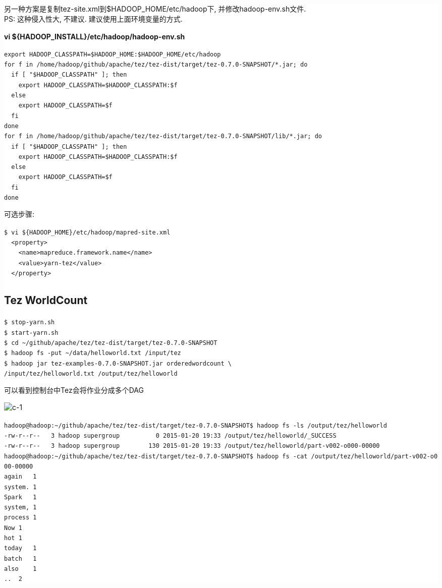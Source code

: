 另一种方案是复制tez-site.xml到$HADOOP_HOME/etc/hadoop下, 并修改hadoop-env.sh文件.   
PS: 这种侵入性大, 不建议. 建议使用上面环境变量的方式.     

**vi ${HADOOP_INSTALL}/etc/hadoop/hadoop-env.sh**

```
export HADOOP_CLASSPATH=$HADOOP_HOME:$HADOOP_HOME/etc/hadoop
for f in /home/hadoop/github/apache/tez/tez-dist/target/tez-0.7.0-SNAPSHOT/*.jar; do
  if [ "$HADOOP_CLASSPATH" ]; then
    export HADOOP_CLASSPATH=$HADOOP_CLASSPATH:$f
  else
    export HADOOP_CLASSPATH=$f
  fi
done
for f in /home/hadoop/github/apache/tez/tez-dist/target/tez-0.7.0-SNAPSHOT/lib/*.jar; do
  if [ "$HADOOP_CLASSPATH" ]; then
    export HADOOP_CLASSPATH=$HADOOP_CLASSPATH:$f
  else
    export HADOOP_CLASSPATH=$f
  fi
done
```

可选步骤:

```
$ vi ${HADOOP_HOME}/etc/hadoop/mapred-site.xml
  <property>
    <name>mapreduce.framework.name</name>
    <value>yarn-tez</value>
  </property>
```

## Tez WorldCount

```
$ stop-yarn.sh
$ start-yarn.sh
$ cd ~/github/apache/tez/tez-dist/target/tez-0.7.0-SNAPSHOT
$ hadoop fs -put ~/data/helloworld.txt /input/tez
$ hadoop jar tez-examples-0.7.0-SNAPSHOT.jar orderedwordcount \
/input/tez/helloworld.txt /output/tez/helloworld
```

可以看到控制台中Tez会将作业分成多个DAG

![c-1](http://7xjs7x.com1.z0.glb.clouddn.com/tez-3.png)

```
hadoop@hadoop:~/github/apache/tez/tez-dist/target/tez-0.7.0-SNAPSHOT$ hadoop fs -ls /output/tez/helloworld
-rw-r--r--   3 hadoop supergroup          0 2015-01-20 19:33 /output/tez/helloworld/_SUCCESS
-rw-r--r--   3 hadoop supergroup        130 2015-01-20 19:33 /output/tez/helloworld/part-v002-o000-00000
hadoop@hadoop:~/github/apache/tez/tez-dist/target/tez-0.7.0-SNAPSHOT$ hadoop fs -cat /output/tez/helloworld/part-v002-o000-00000
again	1
system.	1
Spark	1
system,	1
process	1
Now	1
hot	1
today	1
batch	1
also	1
..	2
```